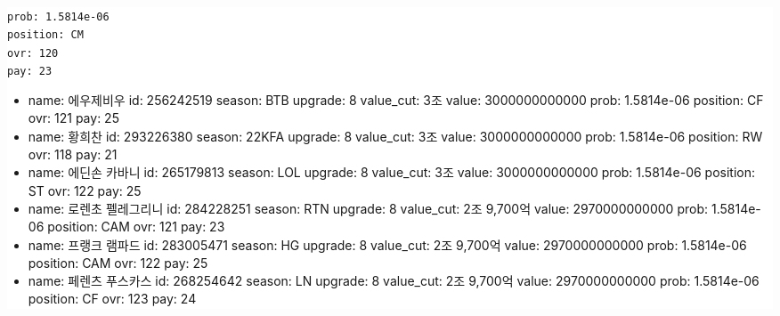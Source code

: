     prob: 1.5814e-06
    position: CM
    ovr: 120
    pay: 23
  - name: 에우제비우
    id: 256242519
    season: BTB
    upgrade: 8
    value_cut: 3조
    value: 3000000000000
    prob: 1.5814e-06
    position: CF
    ovr: 121
    pay: 25
  - name: 황희찬
    id: 293226380
    season: 22KFA
    upgrade: 8
    value_cut: 3조
    value: 3000000000000
    prob: 1.5814e-06
    position: RW
    ovr: 118
    pay: 21
  - name: 에딘손 카바니
    id: 265179813
    season: LOL
    upgrade: 8
    value_cut: 3조
    value: 3000000000000
    prob: 1.5814e-06
    position: ST
    ovr: 122
    pay: 25
  - name: 로렌초 펠레그리니
    id: 284228251
    season: RTN
    upgrade: 8
    value_cut: 2조 9,700억
    value: 2970000000000
    prob: 1.5814e-06
    position: CAM
    ovr: 121
    pay: 23
  - name: 프랭크 램파드
    id: 283005471
    season: HG
    upgrade: 8
    value_cut: 2조 9,700억
    value: 2970000000000
    prob: 1.5814e-06
    position: CAM
    ovr: 122
    pay: 25
  - name: 페렌츠 푸스카스
    id: 268254642
    season: LN
    upgrade: 8
    value_cut: 2조 9,700억
    value: 2970000000000
    prob: 1.5814e-06
    position: CF
    ovr: 123
    pay: 24